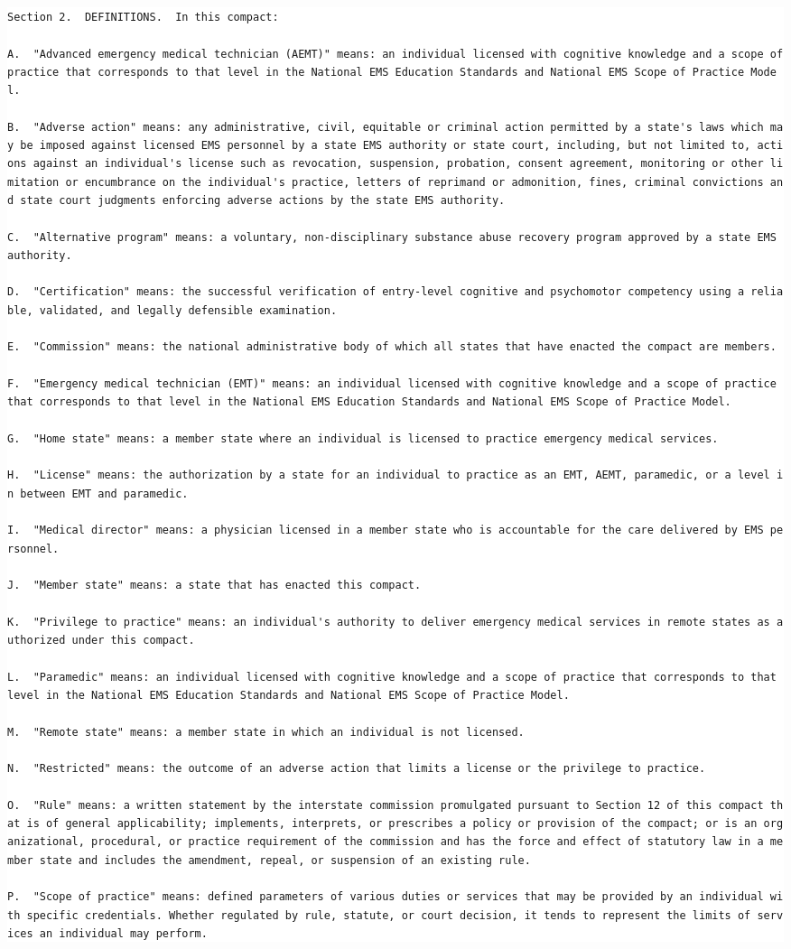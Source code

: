    Section 2.  DEFINITIONS.  In this compact:
    
    A.  "Advanced emergency medical technician (AEMT)" means: an individual licensed with cognitive knowledge and a scope of practice that corresponds to that level in the National EMS Education Standards and National EMS Scope of Practice Model.
    
    B.  "Adverse action" means: any administrative, civil, equitable or criminal action permitted by a state's laws which may be imposed against licensed EMS personnel by a state EMS authority or state court, including, but not limited to, actions against an individual's license such as revocation, suspension, probation, consent agreement, monitoring or other limitation or encumbrance on the individual's practice, letters of reprimand or admonition, fines, criminal convictions and state court judgments enforcing adverse actions by the state EMS authority.
    
    C.  "Alternative program" means: a voluntary, non-disciplinary substance abuse recovery program approved by a state EMS authority.
    
    D.  "Certification" means: the successful verification of entry-level cognitive and psychomotor competency using a reliable, validated, and legally defensible examination.
    
    E.  "Commission" means: the national administrative body of which all states that have enacted the compact are members.
    
    F.  "Emergency medical technician (EMT)" means: an individual licensed with cognitive knowledge and a scope of practice that corresponds to that level in the National EMS Education Standards and National EMS Scope of Practice Model.
    
    G.  "Home state" means: a member state where an individual is licensed to practice emergency medical services.
    
    H.  "License" means: the authorization by a state for an individual to practice as an EMT, AEMT, paramedic, or a level in between EMT and paramedic.
    
    I.  "Medical director" means: a physician licensed in a member state who is accountable for the care delivered by EMS personnel.
    
    J.  "Member state" means: a state that has enacted this compact.
    
    K.  "Privilege to practice" means: an individual's authority to deliver emergency medical services in remote states as authorized under this compact.
    
    L.  "Paramedic" means: an individual licensed with cognitive knowledge and a scope of practice that corresponds to that level in the National EMS Education Standards and National EMS Scope of Practice Model.
    
    M.  "Remote state" means: a member state in which an individual is not licensed.
    
    N.  "Restricted" means: the outcome of an adverse action that limits a license or the privilege to practice.
    
    O.  "Rule" means: a written statement by the interstate commission promulgated pursuant to Section 12 of this compact that is of general applicability; implements, interprets, or prescribes a policy or provision of the compact; or is an organizational, procedural, or practice requirement of the commission and has the force and effect of statutory law in a member state and includes the amendment, repeal, or suspension of an existing rule.
    
    P.  "Scope of practice" means: defined parameters of various duties or services that may be provided by an individual with specific credentials. Whether regulated by rule, statute, or court decision, it tends to represent the limits of services an individual may perform.
    